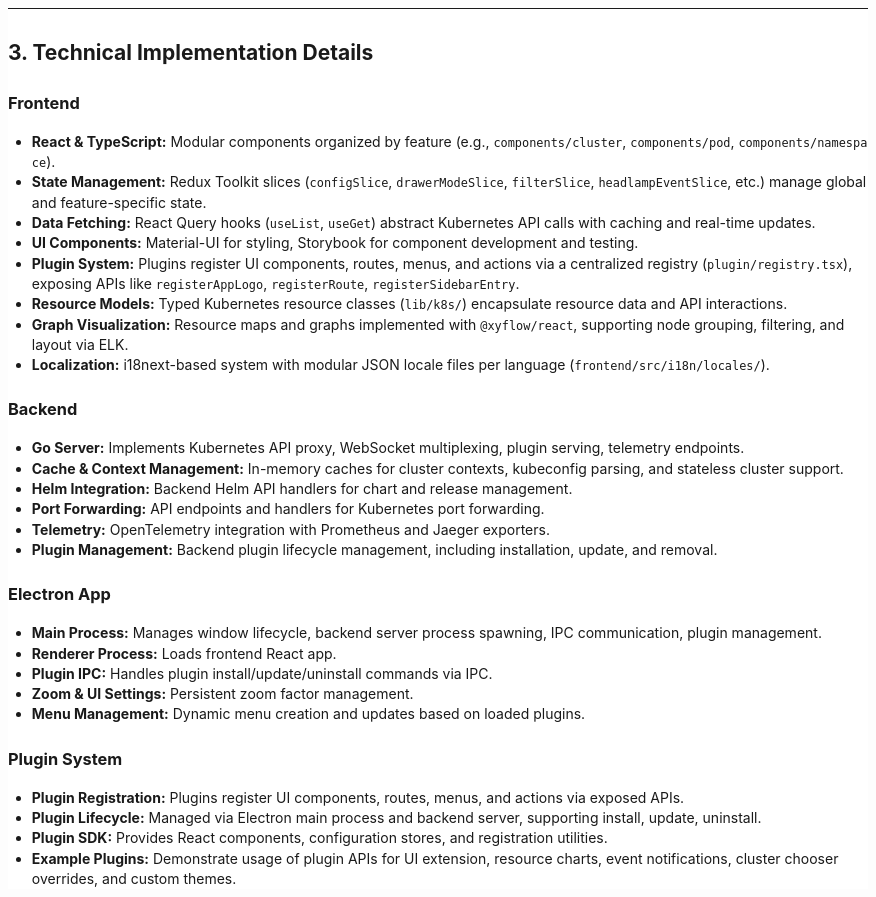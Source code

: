 
---

## 3. Technical Implementation Details

### Frontend

- **React & TypeScript:** Modular components organized by feature (e.g., `components/cluster`, `components/pod`, `components/namespace`).
- **State Management:** Redux Toolkit slices (`configSlice`, `drawerModeSlice`, `filterSlice`, `headlampEventSlice`, etc.) manage global and feature-specific state.
- **Data Fetching:** React Query hooks (`useList`, `useGet`) abstract Kubernetes API calls with caching and real-time updates.
- **UI Components:** Material-UI for styling, Storybook for component development and testing.
- **Plugin System:** Plugins register UI components, routes, menus, and actions via a centralized registry (`plugin/registry.tsx`), exposing APIs like `registerAppLogo`, `registerRoute`, `registerSidebarEntry`.
- **Resource Models:** Typed Kubernetes resource classes (`lib/k8s/`) encapsulate resource data and API interactions.
- **Graph Visualization:** Resource maps and graphs implemented with `@xyflow/react`, supporting node grouping, filtering, and layout via ELK.
- **Localization:** i18next-based system with modular JSON locale files per language (`frontend/src/i18n/locales/`).

### Backend

- **Go Server:** Implements Kubernetes API proxy, WebSocket multiplexing, plugin serving, telemetry endpoints.
- **Cache & Context Management:** In-memory caches for cluster contexts, kubeconfig parsing, and stateless cluster support.
- **Helm Integration:** Backend Helm API handlers for chart and release management.
- **Port Forwarding:** API endpoints and handlers for Kubernetes port forwarding.
- **Telemetry:** OpenTelemetry integration with Prometheus and Jaeger exporters.
- **Plugin Management:** Backend plugin lifecycle management, including installation, update, and removal.

### Electron App

- **Main Process:** Manages window lifecycle, backend server process spawning, IPC communication, plugin management.
- **Renderer Process:** Loads frontend React app.
- **Plugin IPC:** Handles plugin install/update/uninstall commands via IPC.
- **Zoom & UI Settings:** Persistent zoom factor management.
- **Menu Management:** Dynamic menu creation and updates based on loaded plugins.

### Plugin System

- **Plugin Registration:** Plugins register UI components, routes, menus, and actions via exposed APIs.
- **Plugin Lifecycle:** Managed via Electron main process and backend server, supporting install, update, uninstall.
- **Plugin SDK:** Provides React components, configuration stores, and registration utilities.
- **Example Plugins:** Demonstrate usage of plugin APIs for UI extension, resource charts, event notifications, cluster chooser overrides, and custom themes.

